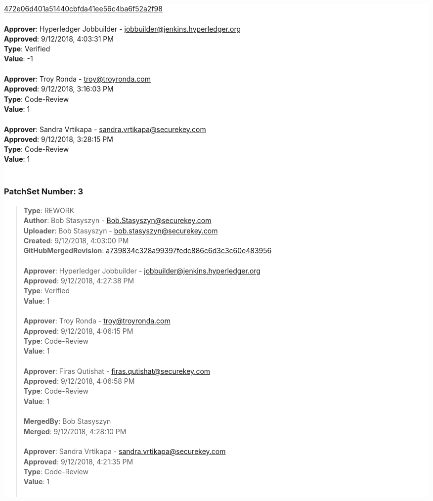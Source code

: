 [472e06d401a51440cbfda41ee56c4ba6f52a2f98](https://github.com/hyperledger-gerrit-archive/fabric-sdk-go/commit/472e06d401a51440cbfda41ee56c4ba6f52a2f98)<br><br><strong>Approver</strong>: Hyperledger Jobbuilder - jobbuilder@jenkins.hyperledger.org<br><strong>Approved</strong>: 9/12/2018, 4:03:31 PM<br><strong>Type</strong>: Verified<br><strong>Value</strong>: -1<br><br><strong>Approver</strong>: Troy Ronda - troy@troyronda.com<br><strong>Approved</strong>: 9/12/2018, 3:16:03 PM<br><strong>Type</strong>: Code-Review<br><strong>Value</strong>: 1<br><br><strong>Approver</strong>: Sandra Vrtikapa - sandra.vrtikapa@securekey.com<br><strong>Approved</strong>: 9/12/2018, 3:28:15 PM<br><strong>Type</strong>: Code-Review<br><strong>Value</strong>: 1<br><br></blockquote><h3>PatchSet Number: 3</h3><blockquote><strong>Type</strong>: REWORK<br><strong>Author</strong>: Bob Stasyszyn - Bob.Stasyszyn@securekey.com<br><strong>Uploader</strong>: Bob Stasyszyn - bob.stasyszyn@securekey.com<br><strong>Created</strong>: 9/12/2018, 4:03:00 PM<br><strong>GitHubMergedRevision</strong>: [a739834c328a99397fedc886c6d3c3c60e483956](https://github.com/hyperledger-gerrit-archive/fabric-sdk-go/commit/a739834c328a99397fedc886c6d3c3c60e483956)<br><br><strong>Approver</strong>: Hyperledger Jobbuilder - jobbuilder@jenkins.hyperledger.org<br><strong>Approved</strong>: 9/12/2018, 4:27:38 PM<br><strong>Type</strong>: Verified<br><strong>Value</strong>: 1<br><br><strong>Approver</strong>: Troy Ronda - troy@troyronda.com<br><strong>Approved</strong>: 9/12/2018, 4:06:15 PM<br><strong>Type</strong>: Code-Review<br><strong>Value</strong>: 1<br><br><strong>Approver</strong>: Firas Qutishat - firas.qutishat@securekey.com<br><strong>Approved</strong>: 9/12/2018, 4:06:58 PM<br><strong>Type</strong>: Code-Review<br><strong>Value</strong>: 1<br><br><strong>MergedBy</strong>: Bob Stasyszyn<br><strong>Merged</strong>: 9/12/2018, 4:28:10 PM<br><br><strong>Approver</strong>: Sandra Vrtikapa - sandra.vrtikapa@securekey.com<br><strong>Approved</strong>: 9/12/2018, 4:21:35 PM<br><strong>Type</strong>: Code-Review<br><strong>Value</strong>: 1<br><br></blockquote>